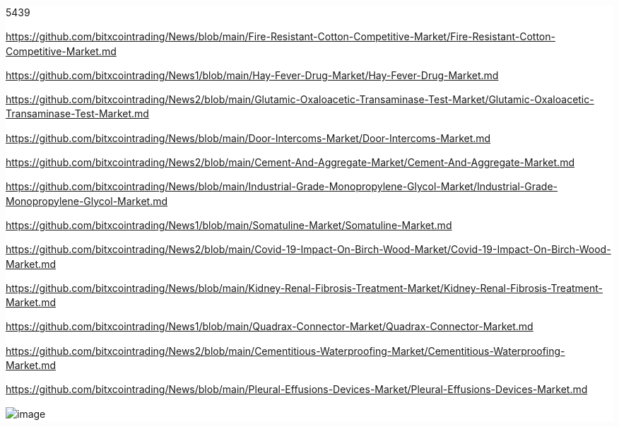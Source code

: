 5439</p><p><a href="https://github.com/bitxcointrading/News/blob/main/Fire-Resistant-Cotton-Competitive-Market/Fire-Resistant-Cotton-Competitive-Market.md">https://github.com/bitxcointrading/News/blob/main/Fire-Resistant-Cotton-Competitive-Market/Fire-Resistant-Cotton-Competitive-Market.md</a></p><p><a href="https://github.com/bitxcointrading/News1/blob/main/Hay-Fever-Drug-Market/Hay-Fever-Drug-Market.md">https://github.com/bitxcointrading/News1/blob/main/Hay-Fever-Drug-Market/Hay-Fever-Drug-Market.md</a></p><p><a href="https://github.com/bitxcointrading/News2/blob/main/Glutamic-Oxaloacetic-Transaminase-Test-Market/Glutamic-Oxaloacetic-Transaminase-Test-Market.md">https://github.com/bitxcointrading/News2/blob/main/Glutamic-Oxaloacetic-Transaminase-Test-Market/Glutamic-Oxaloacetic-Transaminase-Test-Market.md</a></p><p><a href="https://github.com/bitxcointrading/News/blob/main/Door-Intercoms-Market/Door-Intercoms-Market.md">https://github.com/bitxcointrading/News/blob/main/Door-Intercoms-Market/Door-Intercoms-Market.md</a></p><p><a href="https://github.com/bitxcointrading/News2/blob/main/Cement-And-Aggregate-Market/Cement-And-Aggregate-Market.md">https://github.com/bitxcointrading/News2/blob/main/Cement-And-Aggregate-Market/Cement-And-Aggregate-Market.md</a></p><p><a href="https://github.com/bitxcointrading/News/blob/main/Industrial-Grade-Monopropylene-Glycol-Market/Industrial-Grade-Monopropylene-Glycol-Market.md">https://github.com/bitxcointrading/News/blob/main/Industrial-Grade-Monopropylene-Glycol-Market/Industrial-Grade-Monopropylene-Glycol-Market.md</a></p><p><a href="https://github.com/bitxcointrading/News1/blob/main/Somatuline-Market/Somatuline-Market.md">https://github.com/bitxcointrading/News1/blob/main/Somatuline-Market/Somatuline-Market.md</a></p><p><a href="https://github.com/bitxcointrading/News2/blob/main/Covid-19-Impact-On-Birch-Wood-Market/Covid-19-Impact-On-Birch-Wood-Market.md">https://github.com/bitxcointrading/News2/blob/main/Covid-19-Impact-On-Birch-Wood-Market/Covid-19-Impact-On-Birch-Wood-Market.md</a></p><p><a href="https://github.com/bitxcointrading/News/blob/main/Kidney-Renal-Fibrosis-Treatment-Market/Kidney-Renal-Fibrosis-Treatment-Market.md">https://github.com/bitxcointrading/News/blob/main/Kidney-Renal-Fibrosis-Treatment-Market/Kidney-Renal-Fibrosis-Treatment-Market.md</a></p><p><a href="https://github.com/bitxcointrading/News1/blob/main/Quadrax-Connector-Market/Quadrax-Connector-Market.md">https://github.com/bitxcointrading/News1/blob/main/Quadrax-Connector-Market/Quadrax-Connector-Market.md</a></p><p><a href="https://github.com/bitxcointrading/News2/blob/main/Cementitious-Waterproofing-Market/Cementitious-Waterproofing-Market.md">https://github.com/bitxcointrading/News2/blob/main/Cementitious-Waterproofing-Market/Cementitious-Waterproofing-Market.md</a></p><p><a href="https://github.com/bitxcointrading/News/blob/main/Pleural-Effusions-Devices-Market/Pleural-Effusions-Devices-Market.md">https://github.com/bitxcointrading/News/blob/main/Pleural-Effusions-Devices-Market/Pleural-Effusions-Devices-Market.md</a></p>
![image](https://github.com/user-attachments/assets/d1a5ab0c-fc03-4b08-8141-f7e9199cedfd)
